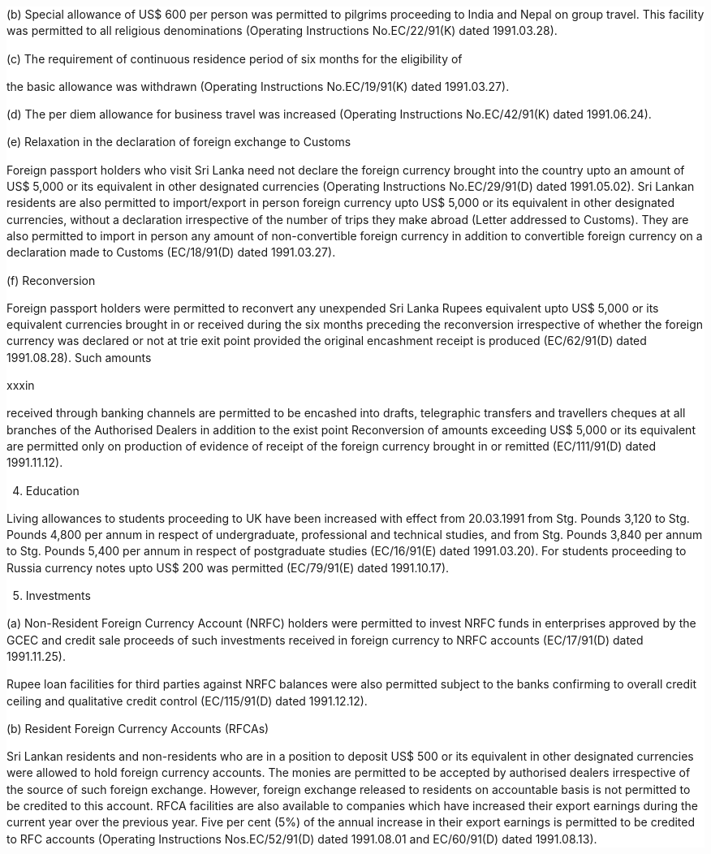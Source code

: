 (b) Special allowance of US$ 600 per person was permitted to pilgrims proceeding to India and Nepal on group travel. This facility was permitted to all religious denominations (Operating Instructions No.EC/22/91(K) dated 1991.03.28).

(c) The requirement of continuous residence period of six months for the eligibility of

the basic allowance was withdrawn (Operating Instructions No.EC/19/91(K) dated 1991.03.27).

(d) The per diem allowance for business travel was increased (Operating Instructions No.EC/42/91(K) dated 1991.06.24).

(e) Relaxation in the declaration of foreign exchange to Customs

Foreign passport holders who visit Sri Lanka need not declare the foreign cur­rency brought into the country upto an amount of US$ 5,000 or its equivalent in other designated currencies (Operating Instructions No.EC/29/91(D) dated 1991.05.02). Sri Lankan residents are also permitted to import/export in person foreign currency upto US$ 5,000 or its equivalent in other designated currencies, without a declaration irrespective of the number of trips they make abroad (Letter addressed to Customs). They are also permitted to import in person any amount of non-convertible foreign currency in addition to convertible foreign currency on a declaration made to Customs (EC/18/91(D) dated 1991.03.27).

(f) Reconversion

Foreign passport holders were permitted to reconvert any unexpended Sri Lanka Rupees equivalent upto US$ 5,000 or its equivalent currencies brought in or received during the six months preceding the reconversion irrespective of whether the foreign currency was declared or not at trie exit point provided the original encashment receipt is produced (EC/62/91(D) dated 1991.08.28). Such amounts

xxxin

received through banking channels are permitted to be encashed into drafts, tel­egraphic transfers and travellers cheques at all branches of the Authorised Dealers in addition to the exist point Reconversion of amounts exceeding US$ 5,000 or its equivalent are permitted only on production of evidence of receipt of the foreign currency brought in or remitted (EC/111/91(D) dated 1991.11.12).

4. Education

Living allowances to students proceeding to UK have been increased with effect from 20.03.1991 from Stg. Pounds 3,120 to Stg. Pounds 4,800 per annum in respect of undergraduate, professional and technical studies, and from Stg. Pounds 3,840 per annum to Stg. Pounds 5,400 per annum in respect of postgraduate studies (EC/16/91(E) dated 1991.03.20). For students proceeding to Russia currency notes upto US$ 200 was permit­ted (EC/79/91(E) dated 1991.10.17).

5. Investments

(a) Non-Resident Foreign Currency Account (NRFC) holders were permitted to invest NRFC funds in enterprises approved by the GCEC and credit sale proceeds of such investments received in foreign currency to NRFC accounts (EC/17/91(D) dated 1991.11.25).

Rupee loan facilities for third parties against NRFC balances were also permitted subject to the banks confirming to overall credit ceiling and qualitative credit control (EC/115/91(D) dated 1991.12.12).

(b) Resident Foreign Currency Accounts (RFCAs)

Sri Lankan residents and non-residents who are in a position to deposit US$ 500 or its equivalent in other designated currencies were allowed to hold foreign currency accounts. The monies are permitted to be accepted by authorised dealers irrespective of the source of such foreign exchange. However, foreign exchange released to residents on accountable basis is not permitted to be credited to this account. RFCA facilities are also available to companies which have increased their export earnings during the current year over the previous year. Five per cent (5%) of the annual increase in their export earnings is permitted to be credited to RFC accounts (Operating Instructions Nos.EC/52/91(D) dated 1991.08.01 and EC/60/91(D) dated 1991.08.13).

